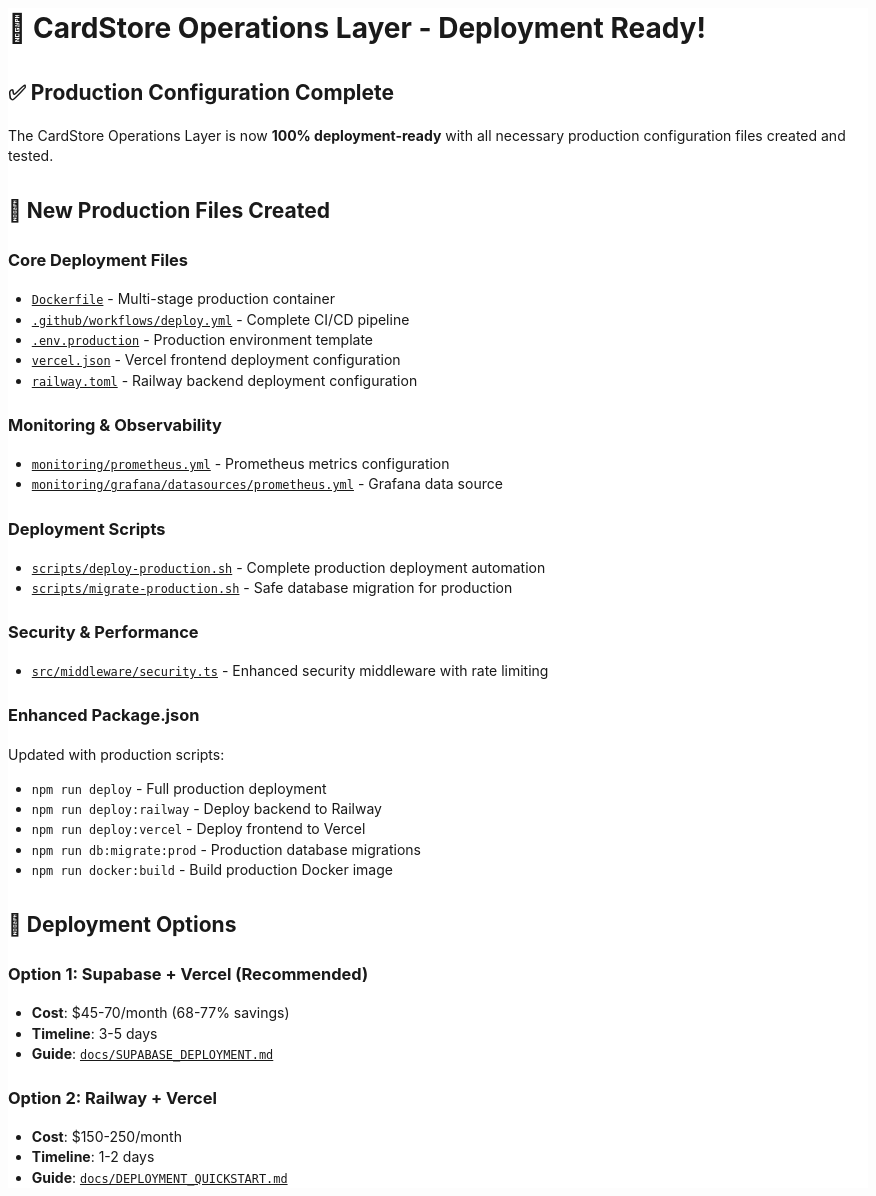 # 🚀 CardStore Operations Layer - Deployment Ready!

## ✅ Production Configuration Complete

The CardStore Operations Layer is now **100% deployment-ready** with all necessary production configuration files created and tested.

## 📁 New Production Files Created

### **Core Deployment Files**
- [`Dockerfile`](../Dockerfile) - Multi-stage production container
- [`.github/workflows/deploy.yml`](../.github/workflows/deploy.yml) - Complete CI/CD pipeline
- [`.env.production`](../.env.production) - Production environment template
- [`vercel.json`](../vercel.json) - Vercel frontend deployment configuration
- [`railway.toml`](../railway.toml) - Railway backend deployment configuration

### **Monitoring & Observability**
- [`monitoring/prometheus.yml`](../monitoring/prometheus.yml) - Prometheus metrics configuration
- [`monitoring/grafana/datasources/prometheus.yml`](../monitoring/grafana/datasources/prometheus.yml) - Grafana data source

### **Deployment Scripts**
- [`scripts/deploy-production.sh`](../scripts/deploy-production.sh) - Complete production deployment automation
- [`scripts/migrate-production.sh`](../scripts/migrate-production.sh) - Safe database migration for production

### **Security & Performance**
- [`src/middleware/security.ts`](../src/middleware/security.ts) - Enhanced security middleware with rate limiting

### **Enhanced Package.json**
Updated with production scripts:
- `npm run deploy` - Full production deployment
- `npm run deploy:railway` - Deploy backend to Railway
- `npm run deploy:vercel` - Deploy frontend to Vercel
- `npm run db:migrate:prod` - Production database migrations
- `npm run docker:build` - Build production Docker image

## 🎯 Deployment Options

### **Option 1: Supabase + Vercel (Recommended)**
- **Cost**: $45-70/month (68-77% savings)
- **Timeline**: 3-5 days
- **Guide**: [`docs/SUPABASE_DEPLOYMENT.md`](./SUPABASE_DEPLOYMENT.md)

### **Option 2: Railway + Vercel**
- **Cost**: $150-250/month
- **Timeline**: 1-2 days
- **Guide**: [`docs/DEPLOYMENT_QUICKSTART.md`](./DEPLOYMENT_QUICKSTART.md)
